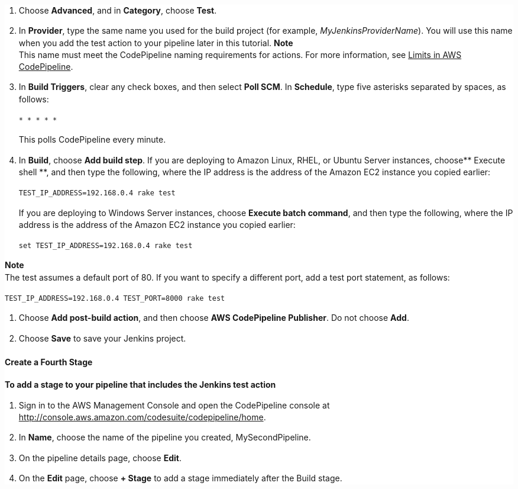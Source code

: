 1. Choose **Advanced**, and in **Category**, choose **Test**\. 

1. In **Provider**, type the same name you used for the build project \(for example, *MyJenkinsProviderName*\)\. You will use this name when you add the test action to your pipeline later in this tutorial\.
**Note**  
This name must meet the CodePipeline naming requirements for actions\. For more information, see [Limits in AWS CodePipeline](limits.md)\.

1. In **Build Triggers**, clear any check boxes, and then select **Poll SCM**\. In **Schedule**, type five asterisks separated by spaces, as follows:

   ```
   * * * * *
   ```

   This polls CodePipeline every minute\. 

1. In **Build**, choose **Add build step**\. If you are deploying to Amazon Linux, RHEL, or Ubuntu Server instances, choose** Execute shell **, and then type the following, where the IP address is the address of the Amazon EC2 instance you copied earlier:

   ```
   TEST_IP_ADDRESS=192.168.0.4 rake test
   ```

   If you are deploying to Windows Server instances, choose **Execute batch command**, and then type the following, where the IP address is the address of the Amazon EC2 instance you copied earlier:

   ```
   set TEST_IP_ADDRESS=192.168.0.4 rake test
   ```
**Note**  
The test assumes a default port of 80\. If you want to specify a different port, add a test port statement, as follows:   

   ```
   TEST_IP_ADDRESS=192.168.0.4 TEST_PORT=8000 rake test
   ```

1. Choose **Add post\-build action**, and then choose **AWS CodePipeline Publisher**\. Do not choose **Add**\.

1. Choose **Save** to save your Jenkins project\.

#### Create a Fourth Stage<a name="tutorials-four-stage-pipeline-create-fourth-stage"></a>

**To add a stage to your pipeline that includes the Jenkins test action**

1. Sign in to the AWS Management Console and open the CodePipeline console at [http://console\.aws\.amazon\.com/codesuite/codepipeline/home](http://console.aws.amazon.com/codesuite/codepipeline/home)\.

1. In **Name**, choose the name of the pipeline you created, MySecondPipeline\. 

1. On the pipeline details page, choose **Edit**\. 

1. On the **Edit** page, choose **\+ Stage** to add a stage immediately after the Build stage\. 
